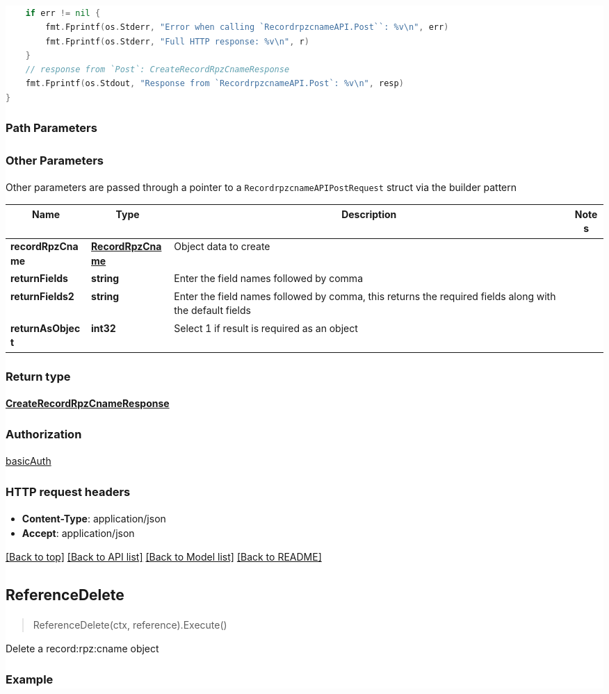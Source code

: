 ```go
	if err != nil {
		fmt.Fprintf(os.Stderr, "Error when calling `RecordrpzcnameAPI.Post``: %v\n", err)
		fmt.Fprintf(os.Stderr, "Full HTTP response: %v\n", r)
	}
	// response from `Post`: CreateRecordRpzCnameResponse
	fmt.Fprintf(os.Stdout, "Response from `RecordrpzcnameAPI.Post`: %v\n", resp)
}
```

### Path Parameters



### Other Parameters

Other parameters are passed through a pointer to a `RecordrpzcnameAPIPostRequest` struct via the builder pattern


Name | Type | Description  | Notes
------------- | ------------- | ------------- | -------------
**recordRpzCname** | [**RecordRpzCname**](RecordRpzCname.md) | Object data to create | 
**returnFields** | **string** | Enter the field names followed by comma | 
**returnFields2** | **string** | Enter the field names followed by comma, this returns the required fields along with the default fields | 
**returnAsObject** | **int32** | Select 1 if result is required as an object | 

### Return type

[**CreateRecordRpzCnameResponse**](CreateRecordRpzCnameResponse.md)

### Authorization

[basicAuth](../README.md#basicAuth)

### HTTP request headers

- **Content-Type**: application/json
- **Accept**: application/json

[[Back to top]](#) [[Back to API list]](../README.md#documentation-for-api-endpoints)
[[Back to Model list]](../README.md#documentation-for-models)
[[Back to README]](../README.md)


## ReferenceDelete

> ReferenceDelete(ctx, reference).Execute()

Delete a record:rpz:cname object



### Example
